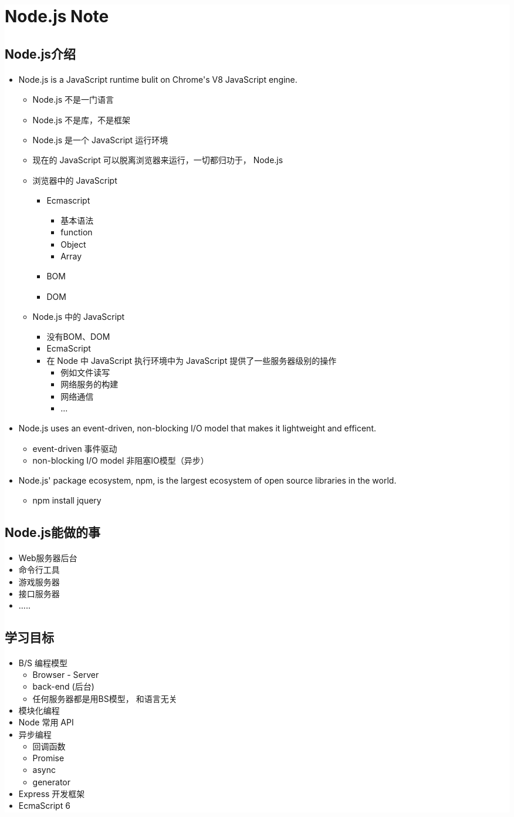 # Node.js Note

## Node.js介绍

+ Node.js is a JavaScript runtime bulit on Chrome's V8 JavaScript engine.

  + Node.js 不是一门语言

  + Node.js 不是库，不是框架

  + Node.js 是一个 JavaScript 运行环境

  + 现在的 JavaScript 可以脱离浏览器来运行，一切都归功于， Node.js

  + 浏览器中的 JavaScript

    + Ecmascript
      + 基本语法
      + function
      + Object
      + Array

    + BOM
    + DOM

  + Node.js 中的 JavaScript

    + 没有BOM、DOM
    + EcmaScript
    + 在 Node 中 JavaScript 执行环境中为 JavaScript 提供了一些服务器级别的操作
      + 例如文件读写
      + 网络服务的构建
      + 网络通信
      + ...

+ Node.js uses an event-driven, non-blocking I/O model that makes it lightweight and efficent.

  + event-driven 事件驱动
  + non-blocking I/O model 非阻塞IO模型（异步）

+ Node.js' package ecosystem, npm, is the largest ecosystem of open source libraries in the world.

  + npm install jquery

## Node.js能做的事

+ Web服务器后台
+ 命令行工具
+ 游戏服务器
+ 接口服务器
+ .....

## 学习目标

+ B/S 编程模型
  + Browser - Server
  + back-end (后台)
  + 任何服务器都是用BS模型， 和语言无关
+ 模块化编程
+ Node 常用 API
+ 异步编程
  + 回调函数
  + Promise
  + async
  + generator
+ Express 开发框架
+ EcmaScript 6